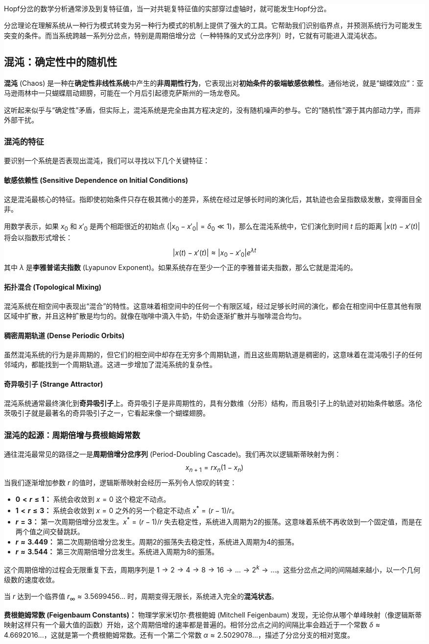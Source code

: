 Hopf分岔的数学分析通常涉及到复特征值，当一对共轭复特征值的实部穿过虚轴时，就可能发生Hopf分岔。

分岔理论在理解系统从一种行为模式转变为另一种行为模式的机制上提供了强大的工具。它帮助我们识别临界点，并预测系统行为可能发生突变的条件。而当系统跨越一系列分岔点，特别是周期倍增分岔（一种特殊的叉式分岔序列）时，它就有可能进入混沌状态。

## 混沌：确定性中的随机性

**混沌** (Chaos) 是一种在**确定性非线性系统**中产生的**非周期性行为**，它表现出对**初始条件的极端敏感依赖性**。通俗地说，就是“蝴蝶效应”：亚马逊雨林中一只蝴蝶扇动翅膀，可能在一个月后引起德克萨斯州的一场龙卷风。

这听起来似乎与“确定性”矛盾，但实际上，混沌系统是完全由其方程决定的，没有随机噪声的参与。它的“随机性”源于其内部动力学，而非外部干扰。

### 混沌的特征

要识别一个系统是否表现出混沌，我们可以寻找以下几个关键特征：

#### 敏感依赖性 (Sensitive Dependence on Initial Conditions)

这是混沌最核心的特征。指即使初始条件只存在极其微小的差异，系统在经过足够长时间的演化后，其轨迹也会呈指数级发散，变得面目全非。

用数学表示，如果 $x_0$ 和 $x'_0$ 是两个相距很近的初始点 ($|x_0 - x'_0| = \delta_0 \ll 1$)，那么在混沌系统中，它们演化到时间 $t$ 后的距离 $|x(t) - x'(t)|$ 将会以指数形式增长：
$$ |x(t) - x'(t)| \approx |x_0 - x'_0| e^{\lambda t} $$
其中 $\lambda$ 是**李雅普诺夫指数** (Lyapunov Exponent)。如果系统存在至少一个正的李雅普诺夫指数，那么它就是混沌的。

#### 拓扑混合 (Topological Mixing)

混沌系统在相空间中表现出“混合”的特性。这意味着相空间中的任何一个有限区域，经过足够长时间的演化，都会在相空间中任意其他有限区域中扩散，并且这种扩散是均匀的。就像在咖啡中滴入牛奶，牛奶会逐渐扩散并与咖啡混合均匀。

#### 稠密周期轨道 (Dense Periodic Orbits)

虽然混沌系统的行为是非周期的，但它们的相空间中却存在无穷多个周期轨道，而且这些周期轨道是稠密的，这意味着在混沌吸引子的任何邻域内，都能找到一个周期轨道。这进一步增加了混沌系统的复杂性。

#### 奇异吸引子 (Strange Attractor)

混沌系统通常最终演化到**奇异吸引子**上。奇异吸引子是非周期性的，具有分数维（分形）结构，而且吸引子上的轨迹对初始条件敏感。洛伦茨吸引子就是最著名的奇异吸引子之一，它看起来像一个蝴蝶翅膀。

### 混沌的起源：周期倍增与费根鲍姆常数

通往混沌最常见的路径之一是**周期倍增分岔序列** (Period-Doubling Cascade)。我们再次以逻辑斯蒂映射为例：
$$ x_{n+1} = r x_n (1 - x_n) $$
当我们逐渐增加参数 $r$ 的值时，逻辑斯蒂映射会经历一系列令人惊叹的转变：

*   **$0 < r \le 1$：** 系统会收敛到 $x=0$ 这个稳定不动点。
*   **$1 < r \le 3$：** 系统会收敛到 $x=0$ 之外的另一个稳定不动点 $x^* = (r-1)/r$。
*   **$r = 3$：** 第一次周期倍增分岔发生。$x^* = (r-1)/r$ 失去稳定性，系统进入周期为2的振荡。这意味着系统不再收敛到一个固定值，而是在两个值之间交替跳跃。
*   **$r \approx 3.449$：** 第二次周期倍增分岔发生。周期2的振荡失去稳定性，系统进入周期为4的振荡。
*   **$r \approx 3.544$：** 第三次周期倍增分岔发生。系统进入周期为8的振荡。

这个周期倍增的过程会无限重复下去，周期序列是 $1 \to 2 \to 4 \to 8 \to 16 \to \dots \to 2^k \to \dots$。这些分岔点之间的间隔越来越小，以一个几何级数的速度收敛。

当 $r$ 达到一个临界值 $r_\infty \approx 3.5699456...$ 时，周期变得无限长，系统进入完全的**混沌状态**。

**费根鲍姆常数 (Feigenbaum Constants)：** 物理学家米切尔·费根鲍姆 (Mitchell Feigenbaum) 发现，无论你从哪个单峰映射（像逻辑斯蒂映射这样只有一个最大值的函数）开始，这个周期倍增的速率都是普遍的。相邻分岔点之间的间隔比率会趋近于一个常数 $\delta \approx 4.6692016...$，这就是第一个费根鲍姆常数。还有一个第二个常数 $\alpha \approx 2.5029078...$，描述了分岔分支的相对宽度。
